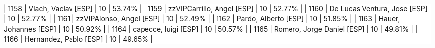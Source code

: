 | 1158 | Vlach, Vaclav [ESP] | 10 | 53.74% |
| 1159 | zzVIPCarrillo, Angel [ESP] | 10 | 52.77% |
| 1160 | De Lucas Ventura, Jose [ESP] | 10 | 52.77% |
| 1161 | zzVIPAlonso, Angel [ESP] | 10 | 52.49% |
| 1162 | Pardo, Alberto [ESP] | 10 | 51.85% |
| 1163 | Hauer, Johannes [ESP] | 10 | 50.92% |
| 1164 | capecce, luigi [ESP] | 10 | 50.57% |
| 1165 | Romero, Jorge Daniel [ESP] | 10 | 49.81% |
| 1166 | Hernandez, Pablo [ESP] | 10 | 49.65% |
